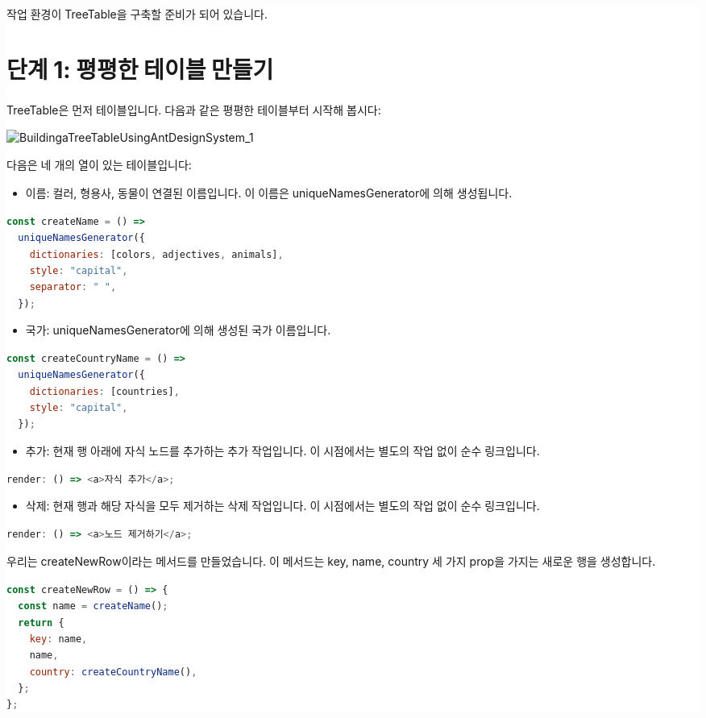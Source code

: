 <div class="content-ad"></div>

작업 환경이 TreeTable을 구축할 준비가 되어 있습니다.

# 단계 1: 평평한 테이블 만들기

TreeTable은 먼저 테이블입니다. 다음과 같은 평평한 테이블부터 시작해 봅시다:

![BuildingaTreeTableUsingAntDesignSystem_1](/assets/img/BuildingaTreeTableUsingAntDesignSystem_1.png)

<div class="content-ad"></div>

다음은 네 개의 열이 있는 테이블입니다:

- 이름: 컬러, 형용사, 동물이 연결된 이름입니다. 이 이름은 uniqueNamesGenerator에 의해 생성됩니다.

```js
const createName = () =>
  uniqueNamesGenerator({
    dictionaries: [colors, adjectives, animals],
    style: "capital",
    separator: " ",
  });
```

- 국가: uniqueNamesGenerator에 의해 생성된 국가 이름입니다.

<div class="content-ad"></div>

```js
const createCountryName = () =>
  uniqueNamesGenerator({
    dictionaries: [countries],
    style: "capital",
  });
```

- 추가: 현재 행 아래에 자식 노드를 추가하는 추가 작업입니다. 이 시점에서는 별도의 작업 없이 순수 링크입니다.

```js
render: () => <a>자식 추가</a>;
```

- 삭제: 현재 행과 해당 자식을 모두 제거하는 삭제 작업입니다. 이 시점에서는 별도의 작업 없이 순수 링크입니다.

<div class="content-ad"></div>

```js
render: () => <a>노드 제거하기</a>;
```

우리는 createNewRow이라는 메서드를 만들었습니다. 이 메서드는 key, name, country 세 가지 prop을 가지는 새로운 행을 생성합니다.

```js
const createNewRow = () => {
  const name = createName();
  return {
    key: name,
    name,
    country: createCountryName(),
  };
};
```
